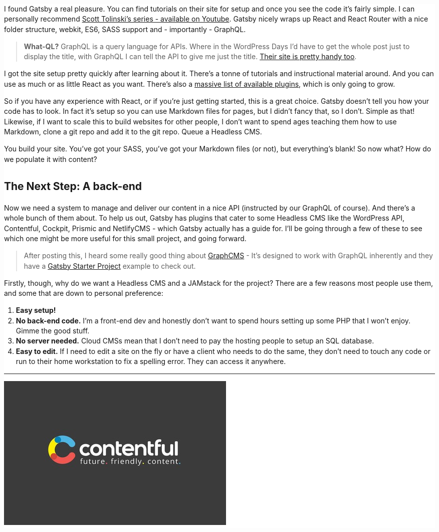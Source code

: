 I found Gatsby a real pleasure. You can find tutorials on their site for setup and once you see the code it’s fairly simple. I can personally recommend [Scott Tolinski’s series - available on Youtube](https://www.youtube.com/watch?v=b2H7fWhQcdE&list=PLLnpHn493BHHfoINKLELxDch3uJlSapxg). Gatsby nicely wraps up React and React Router with a nice folder structure, webkit, ES6, SASS support and - importantly - GraphQL.

> __What-QL?__ GraphQL is a query language for APIs. Where in the WordPress Days I’d have to get the whole post just to display the title, with GraphQL I can tell the API to give me just the title.
>[Their site is pretty handy too](http://graphql.org/).

I got the site setup pretty quickly after learning about it. There’s a tonne of tutorials and instructional material around. And you can use as much or as little React as you want. There’s also a [massive list of available plugins](https://www.gatsbyjs.org/docs/plugins/), which is only going to grow.

So if you have any experience with React, or if you’re just getting started, this is a great choice. Gatsby doesn’t tell you how your code has to look. In fact it’s setup so you can use Markdown files for pages, but I didn’t fancy that, so I don’t. Simple as that! Likewise, if I want to scale this to build websites for other people, I don’t want to spend ages teaching them how to use Markdown, clone a git repo and add it to the git repo. Queue a Headless CMS.

You build your site. You’ve got your SASS, you’ve got your Markdown files (or not), but everything’s blank! So now what? How do we populate it with content?

## The Next Step: A back-end
Now we need a system to manage and deliver our content in a nice API (instructed by our GraphQL of course). And there’s a whole bunch of them about. To help us out, Gatsby has plugins that cater to some Headless CMS like the WordPress API, Contentful, Cockpit, Prismic and NetlifyCMS - which Gatsby actually has a guide for. I’ll be going through a few of these to see which one might be more useful for this small project, and going forward.

> After posting this, I heard some really good thing about [GraphCMS](https://graphcms.com/) - It’s designed to work with GraphQL inherently and they have a [Gatsby Starter Project](https://github.com/GraphCMS/graphcms-examples/tree/master/gatsby-source-plugin-blog) example to check out.

Firstly, though, why do we want a Headless CMS and a JAMstack for the project? There are a few reasons most people use them, and some that are down to personal preference:

1. __Easy setup!__
2. __No back-end code.__ I’m a front-end dev and honestly don’t want to spend hours setting up some PHP that I won’t enjoy. Gimme the good stuff.
3. __No server needed.__ Cloud CMSs mean that I don’t need to pay the hosting people to setup an SQL database.
4. __Easy to edit.__ If I need to edit a site on the fly or have a client who needs to do the same, they don’t need to touch any code or run to their home workstation to fix a spelling error. They can access it anywhere.

---

![Contenful](contentful.png)
